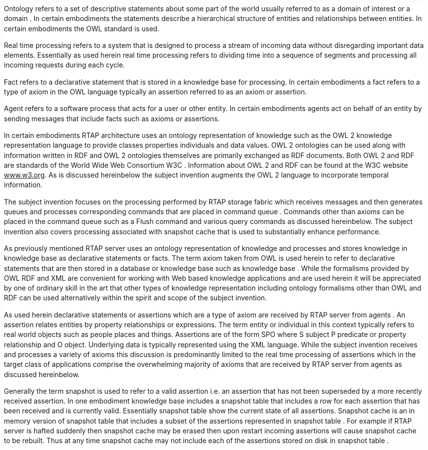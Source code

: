 Ontology refers to a set of descriptive statements about some part of the world usually referred to as a domain of interest or a domain . In certain embodiments the statements describe a hierarchical structure of entities and relationships between entities. In certain embodiments the OWL standard is used.

Real time processing refers to a system that is designed to process a stream of incoming data without disregarding important data elements. Essentially as used herein real time processing refers to dividing time into a sequence of segments and processing all incoming requests during each cycle.

Fact refers to a declarative statement that is stored in a knowledge base for processing. In certain embodiments a fact refers to a type of axiom in the OWL language typically an assertion referred to as an axiom or assertion.

Agent refers to a software process that acts for a user or other entity. In certain embodiments agents act on behalf of an entity by sending messages that include facts such as axioms or assertions.

In certain embodiments RTAP architecture uses an ontology representation of knowledge such as the OWL 2 knowledge representation language to provide classes properties individuals and data values. OWL 2 ontologies can be used along with information written in RDF and OWL 2 ontologies themselves are primarily exchanged as RDF documents. Both OWL 2 and RDF are standards of the World Wide Web Consortium W3C . Information about OWL 2 and RDF can be found at the W3C website www.w3.org. As is discussed hereinbelow the subject invention augments the OWL 2 language to incorporate temporal information.

The subject invention focuses on the processing performed by RTAP storage fabric which receives messages and then generates queues and processes corresponding commands that are placed in command queue . Commands other than axioms can be placed in the command queue such as a Flush command and various query commands as discussed hereinbelow. The subject invention also covers processing associated with snapshot cache that is used to substantially enhance performance.

As previously mentioned RTAP server uses an ontology representation of knowledge and processes and stores knowledge in knowledge base as declarative statements or facts. The term axiom taken from OWL is used herein to refer to declarative statements that are then stored in a database or knowledge base such as knowledge base . While the formalisms provided by OWL RDF and XML are convenient for working with Web based knowledge applications and are used herein it will be appreciated by one of ordinary skill in the art that other types of knowledge representation including ontology formalisms other than OWL and RDF can be used alternatively within the spirit and scope of the subject invention.

As used herein declarative statements or assertions which are a type of axiom are received by RTAP server from agents . An assertion relates entities by property relationships or expressions. The term entity or individual in this context typically refers to real world objects such as people places and things. Assertions are of the form SPO where S subject P predicate or property relationship and O object. Underlying data is typically represented using the XML language. While the subject invention receives and processes a variety of axioms this discussion is predominantly limited to the real time processing of assertions which in the target class of applications comprise the overwhelming majority of axioms that are received by RTAP server from agents as discussed hereinbelow.

Generally the term snapshot is used to refer to a valid assertion i.e. an assertion that has not been superseded by a more recently received assertion. In one embodiment knowledge base includes a snapshot table that includes a row for each assertion that has been received and is currently valid. Essentially snapshot table show the current state of all assertions. Snapshot cache is an in memory version of snapshot table that includes a subset of the assertions represented in snapshot table . For example if RTAP server is hafted suddenly then snapshot cache may be erased then upon restart incoming assertions will cause snapshot cache to be rebuilt. Thus at any time snapshot cache may not include each of the assertions stored on disk in snapshot table .
